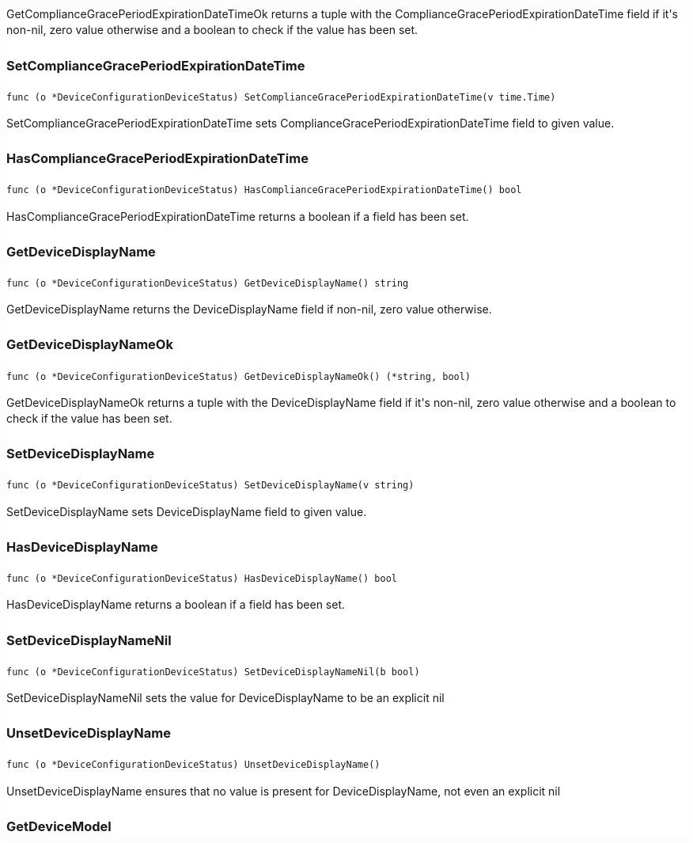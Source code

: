 GetComplianceGracePeriodExpirationDateTimeOk returns a tuple with the ComplianceGracePeriodExpirationDateTime field if it's non-nil, zero value otherwise
and a boolean to check if the value has been set.

### SetComplianceGracePeriodExpirationDateTime

`func (o *DeviceConfigurationDeviceStatus) SetComplianceGracePeriodExpirationDateTime(v time.Time)`

SetComplianceGracePeriodExpirationDateTime sets ComplianceGracePeriodExpirationDateTime field to given value.

### HasComplianceGracePeriodExpirationDateTime

`func (o *DeviceConfigurationDeviceStatus) HasComplianceGracePeriodExpirationDateTime() bool`

HasComplianceGracePeriodExpirationDateTime returns a boolean if a field has been set.

### GetDeviceDisplayName

`func (o *DeviceConfigurationDeviceStatus) GetDeviceDisplayName() string`

GetDeviceDisplayName returns the DeviceDisplayName field if non-nil, zero value otherwise.

### GetDeviceDisplayNameOk

`func (o *DeviceConfigurationDeviceStatus) GetDeviceDisplayNameOk() (*string, bool)`

GetDeviceDisplayNameOk returns a tuple with the DeviceDisplayName field if it's non-nil, zero value otherwise
and a boolean to check if the value has been set.

### SetDeviceDisplayName

`func (o *DeviceConfigurationDeviceStatus) SetDeviceDisplayName(v string)`

SetDeviceDisplayName sets DeviceDisplayName field to given value.

### HasDeviceDisplayName

`func (o *DeviceConfigurationDeviceStatus) HasDeviceDisplayName() bool`

HasDeviceDisplayName returns a boolean if a field has been set.

### SetDeviceDisplayNameNil

`func (o *DeviceConfigurationDeviceStatus) SetDeviceDisplayNameNil(b bool)`

 SetDeviceDisplayNameNil sets the value for DeviceDisplayName to be an explicit nil

### UnsetDeviceDisplayName
`func (o *DeviceConfigurationDeviceStatus) UnsetDeviceDisplayName()`

UnsetDeviceDisplayName ensures that no value is present for DeviceDisplayName, not even an explicit nil
### GetDeviceModel
